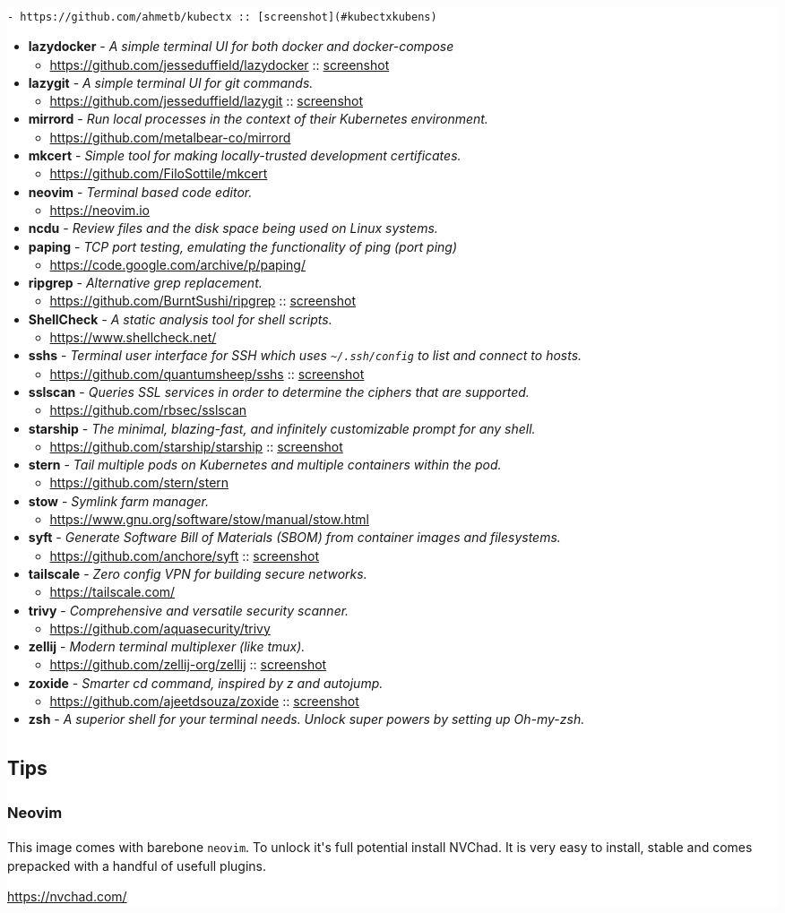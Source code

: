     - https://github.com/ahmetb/kubectx :: [screenshot](#kubectxkubens)
  - **lazydocker** - *A simple terminal UI for both docker and docker-compose*
    - https://github.com/jesseduffield/lazydocker :: [screenshot](#lazydocker)
  - **lazygit** - *A simple terminal UI for git commands.*
    - https://github.com/jesseduffield/lazygit :: [screenshot](#lazygit-1)
  - **mirrord** - *Run local processes in the context of their Kubernetes environment.*
    - https://github.com/metalbear-co/mirrord
  - **mkcert** - *Simple tool for making locally-trusted development certificates.*
    - https://github.com/FiloSottile/mkcert
  - **neovim** - *Terminal based code editor.*
    - https://neovim.io
  - **ncdu** - *Review files and the disk space being used on Linux systems.*
  - **paping** - *TCP port testing, emulating the functionality of ping (port ping)*
    - https://code.google.com/archive/p/paping/
  - **ripgrep** - *Alternative grep replacement.*
    - https://github.com/BurntSushi/ripgrep :: [screenshot](#ripgrep-rg)
  - **ShellCheck** - *A static analysis tool for shell scripts.*
    - https://www.shellcheck.net/
  - **sshs** - *Terminal user interface for SSH which uses `~/.ssh/config` to list and connect to hosts.*
    - https://github.com/quantumsheep/sshs :: [screenshot](#sshs)
  - **sslscan** - *Queries SSL services in order to determine the ciphers that are supported.*
    - https://github.com/rbsec/sslscan
  - **starship** - *The minimal, blazing-fast, and infinitely customizable prompt for any shell.*
    - https://github.com/starship/starship :: [screenshot](#starship-1)
  - **stern** - *Tail multiple pods on Kubernetes and multiple containers within the pod.*
    - https://github.com/stern/stern
  - **stow** - *Symlink farm manager.*
    - https://www.gnu.org/software/stow/manual/stow.html
  - **syft** - *Generate Software Bill of Materials (SBOM) from container images and filesystems.*
    - https://github.com/anchore/syft :: [screenshot](#syft)
  - **tailscale** - *Zero config VPN for building secure networks.*
    - https://tailscale.com/
  - **trivy** - *Comprehensive and versatile security scanner.*
    - https://github.com/aquasecurity/trivy
  - **zellij** - *Modern terminal multiplexer (like tmux).*
    - https://github.com/zellij-org/zellij :: [screenshot](#zellij-1)
  - **zoxide** - *Smarter cd command, inspired by z and autojump.*
    - https://github.com/ajeetdsouza/zoxide :: [screenshot](#zoxide)
  - **zsh** - *A superior shell for your terminal needs. Unlock super powers by setting up Oh-my-zsh.*

## Tips

### Neovim
This image comes with barebone `neovim`. To unlock it's full potential install NVChad. It is very easy to install, stable and comes prepacked with a handful of usefull plugins.

https://nvchad.com/
